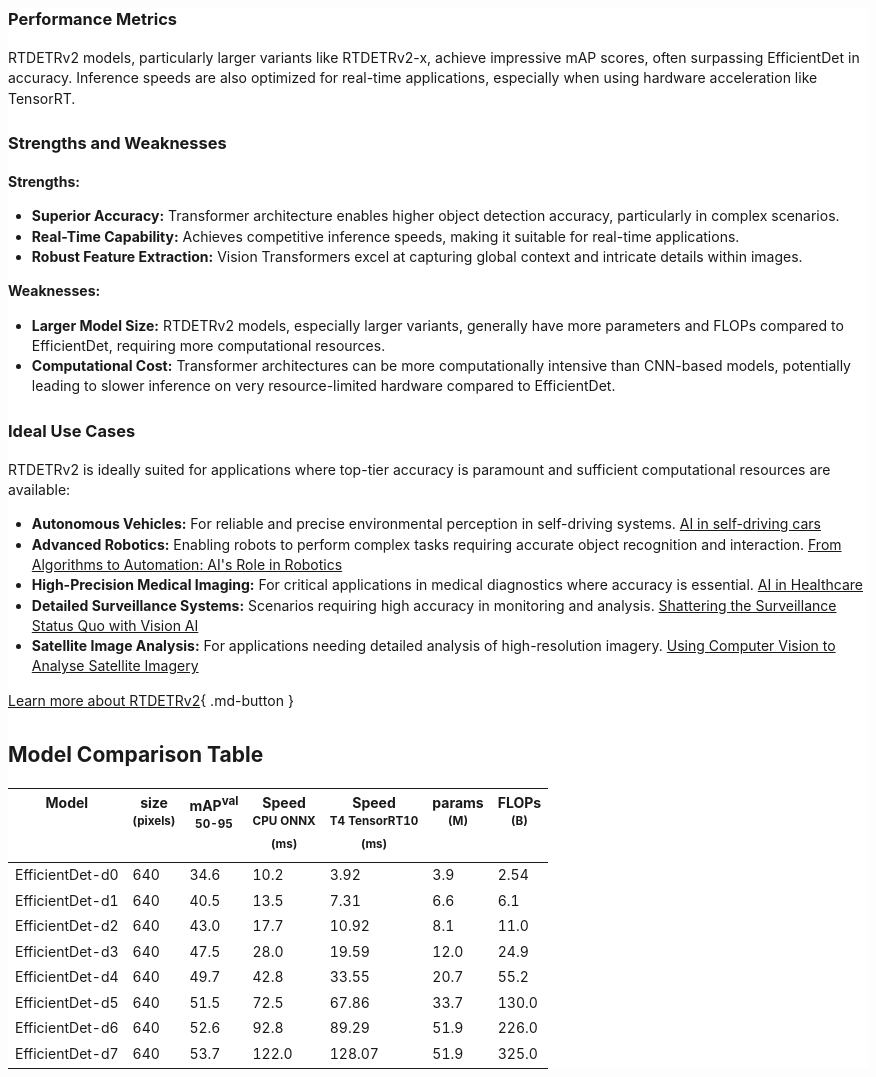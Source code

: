 ### Performance Metrics

RTDETRv2 models, particularly larger variants like RTDETRv2-x, achieve impressive mAP scores, often surpassing EfficientDet in accuracy. Inference speeds are also optimized for real-time applications, especially when using hardware acceleration like TensorRT.

### Strengths and Weaknesses

**Strengths:**

- **Superior Accuracy:** Transformer architecture enables higher object detection accuracy, particularly in complex scenarios.
- **Real-Time Capability:** Achieves competitive inference speeds, making it suitable for real-time applications.
- **Robust Feature Extraction:** Vision Transformers excel at capturing global context and intricate details within images.

**Weaknesses:**

- **Larger Model Size:** RTDETRv2 models, especially larger variants, generally have more parameters and FLOPs compared to EfficientDet, requiring more computational resources.
- **Computational Cost:** Transformer architectures can be more computationally intensive than CNN-based models, potentially leading to slower inference on very resource-limited hardware compared to EfficientDet.

### Ideal Use Cases

RTDETRv2 is ideally suited for applications where top-tier accuracy is paramount and sufficient computational resources are available:

- **Autonomous Vehicles:** For reliable and precise environmental perception in self-driving systems. [AI in self-driving cars](https://www.ultralytics.com/solutions/ai-in-self-driving)
- **Advanced Robotics:** Enabling robots to perform complex tasks requiring accurate object recognition and interaction. [From Algorithms to Automation: AI's Role in Robotics](https://www.ultralytics.com/blog/from-algorithms-to-automation-ais-role-in-robotics)
- **High-Precision Medical Imaging:** For critical applications in medical diagnostics where accuracy is essential. [AI in Healthcare](https://www.ultralytics.com/solutions/ai-in-healthcare)
- **Detailed Surveillance Systems:** Scenarios requiring high accuracy in monitoring and analysis. [Shattering the Surveillance Status Quo with Vision AI](https://www.ultralytics.com/blog/shattering-the-surveillance-status-quo-with-vision-ai)
- **Satellite Image Analysis:** For applications needing detailed analysis of high-resolution imagery. [Using Computer Vision to Analyse Satellite Imagery](https://www.ultralytics.com/blog/using-computer-vision-to-analyse-satellite-imagery)

[Learn more about RTDETRv2](https://github.com/lyuwenyu/RT-DETR/tree/main/rtdetrv2_pytorch#readme){ .md-button }

## Model Comparison Table

| Model           | size<br><sup>(pixels) | mAP<sup>val<br>50-95 | Speed<br><sup>CPU ONNX<br>(ms) | Speed<br><sup>T4 TensorRT10<br>(ms) | params<br><sup>(M) | FLOPs<br><sup>(B) |
| --------------- | --------------------- | -------------------- | ------------------------------ | ----------------------------------- | ------------------ | ----------------- |
| EfficientDet-d0 | 640                   | 34.6                 | 10.2                           | 3.92                                | 3.9                | 2.54              |
| EfficientDet-d1 | 640                   | 40.5                 | 13.5                           | 7.31                                | 6.6                | 6.1               |
| EfficientDet-d2 | 640                   | 43.0                 | 17.7                           | 10.92                               | 8.1                | 11.0              |
| EfficientDet-d3 | 640                   | 47.5                 | 28.0                           | 19.59                               | 12.0               | 24.9              |
| EfficientDet-d4 | 640                   | 49.7                 | 42.8                           | 33.55                               | 20.7               | 55.2              |
| EfficientDet-d5 | 640                   | 51.5                 | 72.5                           | 67.86                               | 33.7               | 130.0             |
| EfficientDet-d6 | 640                   | 52.6                 | 92.8                           | 89.29                               | 51.9               | 226.0             |
| EfficientDet-d7 | 640                   | 53.7                 | 122.0                          | 128.07                              | 51.9               | 325.0             |